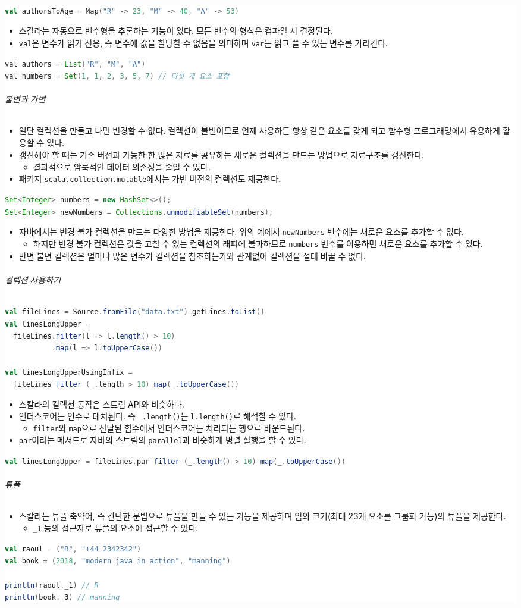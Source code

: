 ```scala
val authorsToAge = Map("R" -> 23, "M" -> 40, "A" -> 53)
```

* 스칼라는 자동으로 변수형을 추론하는 기능이 있다. 모든 변수의 형식은 컴파일 시 결정된다.
* `val`은 변수가 읽기 전용, 즉 변수에 값을 할당할 수 없음을 의미하며 `var`는 읽고 쓸 수 있는 변수를 가리킨다.

```java
val authors = List("R", "M", "A")
val numbers = Set(1, 1, 2, 3, 5, 7) // 다섯 개 요소 포함
```

###### 불변과 가변

* 일단 컬렉션을 만들고 나면 변경할 수 없다. 컬렉션이 불변이므로 언제 사용하든 항상 같은 요소를 갖게 되고 함수형 프로그래밍에서 유용하게 활용할 수 있다.
* 갱신해야 할 때는 기존 버전과 가능한 한 많은 자료를 공유하는 새로운 컬렉션을 만드는 방법으로 자료구조를 갱신한다.
  * 결과적으로 암묵적인 데이터 의존성을 줄일 수 있다.
* 패키지 `scala.collection.mutable`에서는 가변 버전의 컬렉션도 제공한다.

```java
Set<Integer> numbers = new HashSet<>();
Set<Integer> newNumbers = Collections.unmodifiableSet(numbers);
```

* 자바에서는 변경 불가 컬렉션을 만드는 다양한 방법을 제공한다. 위의 예에서 `newNumbers` 변수에는 새로운 요소를 추가할 수 없다.
  * 하지만 변경 불가 컬렉션은 값을 고칠 수 있는 컬렉션의 래퍼에 불과하므로 `numbers` 변수를 이용하면 새로운 요소를 추가할 수 있다.
* 반면 불변 컬렉션은 얼마나 많은 변수가 컬렉션을 참조하는가와 관계없이 컬렉션을 절대 바꿀 수 없다.

###### 컬렉션 사용하기

```scala
val fileLines = Source.fromFile("data.txt").getLines.toList()
val linesLongUpper = 
  fileLines.filter(l => l.length() > 10)
           .map(l => l.toUpperCase())

val linesLongUpperUsingInfix =
  fileLines filter (_.length > 10) map(_.toUpperCase())
```

* 스칼라의 컬렉션 동작은 스트림 API와 비슷하다.
* 언더스코어는 인수로 대치된다. 즉 `_.length()`는 `l.length()`로 해석할 수 있다.
  * `filter`와 `map`으로 전달된 함수에서 언더스코어는 처리되는 행으로 바운드된다.
* `par`이라는 메서드로 자바의 스트림의 `parallel`과 비슷하게 병렬 실행을 할 수 있다.

```scala
val linesLongUpper = fileLines.par filter (_.length() > 10) map(_.toUpperCase())
```

###### 튜플
* 스칼라는 튜플 축약어, 즉 간단한 문법으로 튜플을 만들 수 있는 기능을 제공하며 임의 크기(최대 23개 요소를 그룹화 가능)의 튜플을 제공한다.
  * `_1` 등의 접근자로 튜플의 요소에 접근할 수 있다.


```scala
val raoul = ("R", "+44 2342342")
val book = (2018, "modern java in action", "manning")

println(raoul._1) // R
println(book._3) // manning
```
